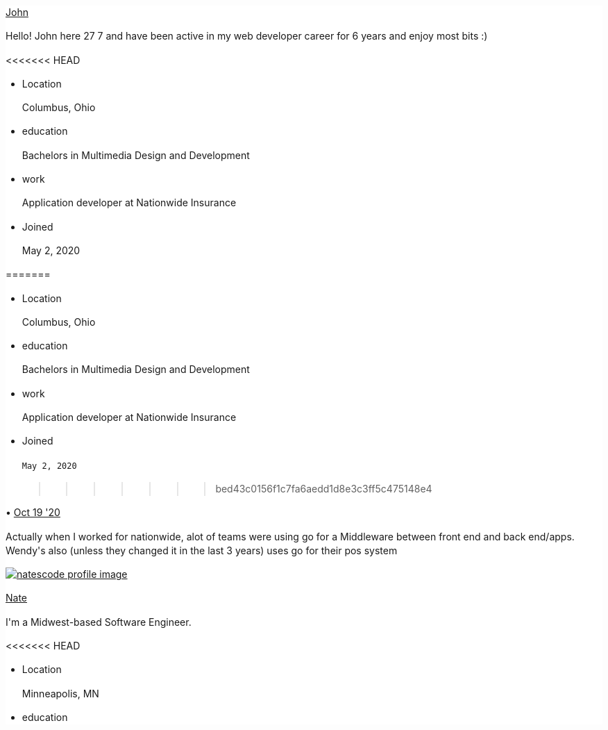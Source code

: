 [John](https://dev.to/fluxthedev)

Hello! John here 27 7 and have been active in my web developer career for 6 years and enjoy most bits :)

<<<<<<< HEAD

-   Location

    Columbus, Ohio

-   education

    Bachelors in Multimedia Design and Development

-   work

    Application developer at Nationwide Insurance

-   Joined

    May 2, 2020

=======

-   Location

    Columbus, Ohio

-   education

    Bachelors in Multimedia Design and Development

-   work

    Application developer at Nationwide Insurance

-   Joined

        May 2, 2020

    > > > > > > > bed43c0156f1c7fa6aedd1d8e3c3ff5c475148e4

• [Oct 19 '20](https://dev.to/fluxthedev/comment/17226)

Actually when I worked for nationwide, alot of teams were using go for a Middleware between front end and back end/apps. Wendy's also (unless they changed it in the last 3 years) uses go for their pos system

[![natescode profile image](https://res.cloudinary.com/practicaldev/image/fetch/s--aVXV5o0W--/c_fill,f_auto,fl_progressive,h_50,q_auto,w_50/https://dev-to-uploads.s3.amazonaws.com/uploads/user/profile_image/209667/cc0ea3f4-acdd-4e9f-aa8e-aa21e8392596.jpeg)](https://dev.to/natescode)

[Nate](https://dev.to/natescode)

I'm a Midwest-based Software Engineer.

<<<<<<< HEAD

-   Location

    Minneapolis, MN

-   education
